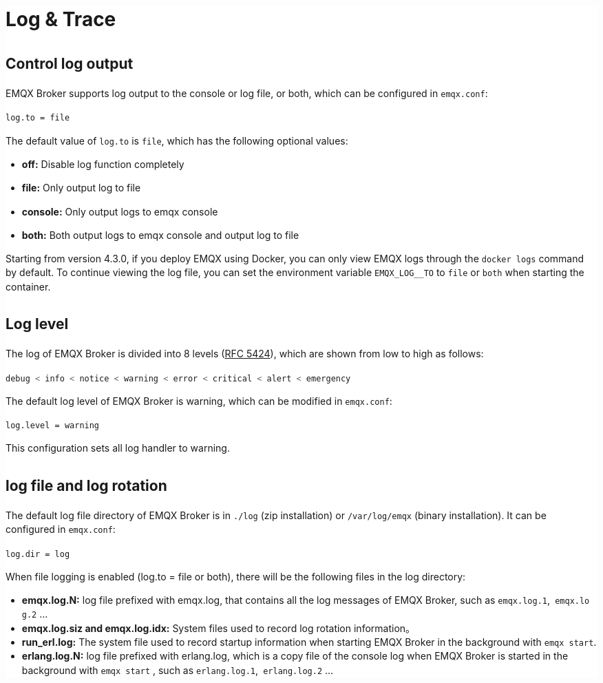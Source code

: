 # Log & Trace

## Control log output

EMQX Broker supports log output to the console or log file, or both, which can be configured in `emqx.conf`:

```
log.to = file
```

The default value of `log.to` is `file`, which has the following optional values:

- **off:** Disable log function completely

- **file:** Only output log to file

- **console:** Only output logs to emqx console

- **both:** Both output logs to emqx console and output log to file

Starting from version 4.3.0, if you deploy EMQX using Docker, you can only view EMQX logs through the `docker logs` command by default. To continue viewing the log file, you can set the environment variable `EMQX_LOG__TO` to `file` or `both` when starting the container.

## Log level

The log of EMQX Broker is divided into 8 levels ([RFC 5424](https://www.ietf.org/rfc/rfc5424.txt)), which are shown from low to high as follows:

```bash
debug < info < notice < warning < error < critical < alert < emergency
```

The default log level of EMQX Broker is warning, which can be modified in `emqx.conf`:

```bash
log.level = warning
```

This configuration sets all log handler to warning.

## log file and log rotation

The default log file directory of EMQX Broker is in `./log` (zip installation) or `/var/log/emqx` (binary installation). It can be configured in `emqx.conf`:

```bash
log.dir = log
```

When file logging is enabled (log.to = file or both), there will be the following files in the log directory:

- **emqx.log.N:** log file prefixed with emqx.log, that contains all the log messages of EMQX Broker, such as `emqx.log.1`,` emqx.log.2` ...
- **emqx.log.siz and emqx.log.idx:** System files used to record log rotation information。
- **run_erl.log:** The system file used to record startup information when starting EMQX Broker in the background with `emqx start`.
- **erlang.log.N:** log file prefixed with erlang.log, which is a copy file of the console log when EMQX Broker is started in the background with `emqx start` , such as `erlang.log.1`,` erlang.log.2` ...
